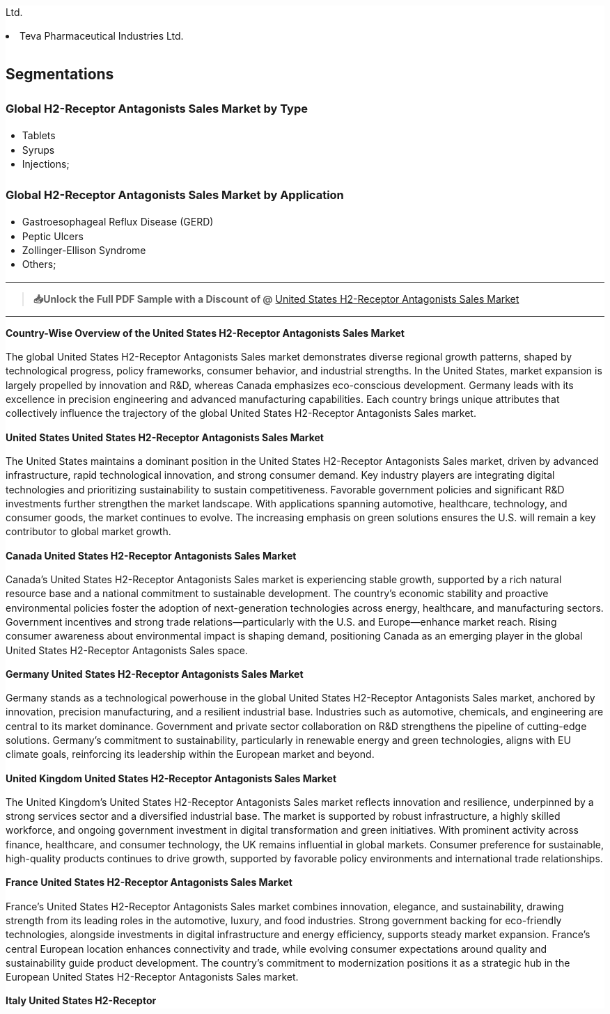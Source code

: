 Ltd.</li><li>Teva Pharmaceutical Industries Ltd.</li></ul></p><p><h2>Segmentations</h2><h3>Global H2-Receptor Antagonists Sales Market by Type</h3><ul><li>Tablets</li><li>Syrups</li><li>Injections;</li></ul><h3>Global H2-Receptor Antagonists Sales Market by Application</h3><ul><li>Gastroesophageal Reflux Disease (GERD)</li><li>Peptic Ulcers</li><li>Zollinger-Ellison Syndrome</li><li>Others;</li></ul></p><hr /><blockquote><p><strong>📥Unlock the Full PDF Sample with a Discount of @</strong> <a href="https://www.marketresearchintellect.com/ask-for-discount/?rid=1025294&amp;utm_source=Github-April&amp;utm_medium=016">United States H2-Receptor Antagonists Sales Market</a></p></blockquote><hr /><p class="" data-start="217" data-end="261"><strong data-start="217" data-end="261">Country-Wise Overview of the United States H2-Receptor Antagonists Sales Market</strong></p><p class="" data-start="263" data-end="774">The global United States H2-Receptor Antagonists Sales market demonstrates diverse regional growth patterns, shaped by technological progress, policy frameworks, consumer behavior, and industrial strengths. In the United States, market expansion is largely propelled by innovation and R&amp;D, whereas Canada emphasizes eco-conscious development. Germany leads with its excellence in precision engineering and advanced manufacturing capabilities. Each country brings unique attributes that collectively influence the trajectory of the global United States H2-Receptor Antagonists Sales market.</p><p class="" data-start="776" data-end="1421"><strong data-start="776" data-end="805">United States United States H2-Receptor Antagonists Sales Market</strong></p><p class="" data-start="776" data-end="1421">The United States maintains a dominant position in the United States H2-Receptor Antagonists Sales market, driven by advanced infrastructure, rapid technological innovation, and strong consumer demand. Key industry players are integrating digital technologies and prioritizing sustainability to sustain competitiveness. Favorable government policies and significant R&amp;D investments further strengthen the market landscape. With applications spanning automotive, healthcare, technology, and consumer goods, the market continues to evolve. The increasing emphasis on green solutions ensures the U.S. will remain a key contributor to global market growth.</p><p class="" data-start="1423" data-end="2019"><strong data-start="1423" data-end="1445">Canada United States H2-Receptor Antagonists Sales Market</strong></p><p class="" data-start="1423" data-end="2019">Canada&rsquo;s United States H2-Receptor Antagonists Sales market is experiencing stable growth, supported by a rich natural resource base and a national commitment to sustainable development. The country&rsquo;s economic stability and proactive environmental policies foster the adoption of next-generation technologies across energy, healthcare, and manufacturing sectors. Government incentives and strong trade relations&mdash;particularly with the U.S. and Europe&mdash;enhance market reach. Rising consumer awareness about environmental impact is shaping demand, positioning Canada as an emerging player in the global United States H2-Receptor Antagonists Sales space.</p><p class="" data-start="2021" data-end="2591"><strong data-start="2021" data-end="2044">Germany United States H2-Receptor Antagonists Sales Market</strong></p><p class="" data-start="2021" data-end="2591">Germany stands as a technological powerhouse in the global United States H2-Receptor Antagonists Sales market, anchored by innovation, precision manufacturing, and a resilient industrial base. Industries such as automotive, chemicals, and engineering are central to its market dominance. Government and private sector collaboration on R&amp;D strengthens the pipeline of cutting-edge solutions. Germany&rsquo;s commitment to sustainability, particularly in renewable energy and green technologies, aligns with EU climate goals, reinforcing its leadership within the European market and beyond.</p><p class="" data-start="2593" data-end="3221"><strong data-start="2593" data-end="2623">United Kingdom United States H2-Receptor Antagonists Sales Market</strong></p><p class="" data-start="2593" data-end="3221">The United Kingdom&rsquo;s United States H2-Receptor Antagonists Sales market reflects innovation and resilience, underpinned by a strong services sector and a diversified industrial base. The market is supported by robust infrastructure, a highly skilled workforce, and ongoing government investment in digital transformation and green initiatives. With prominent activity across finance, healthcare, and consumer technology, the UK remains influential in global markets. Consumer preference for sustainable, high-quality products continues to drive growth, supported by favorable policy environments and international trade relationships.</p><p class="" data-start="3223" data-end="3838"><strong data-start="3223" data-end="3245">France United States H2-Receptor Antagonists Sales Market</strong></p><p class="" data-start="3223" data-end="3838">France&rsquo;s United States H2-Receptor Antagonists Sales market combines innovation, elegance, and sustainability, drawing strength from its leading roles in the automotive, luxury, and food industries. Strong government backing for eco-friendly technologies, alongside investments in digital infrastructure and energy efficiency, supports steady market expansion. France&rsquo;s central European location enhances connectivity and trade, while evolving consumer expectations around quality and sustainability guide product development. The country&rsquo;s commitment to modernization positions it as a strategic hub in the European United States H2-Receptor Antagonists Sales market.</p><p class="" data-start="3840" data-end="4422"><strong data-start="3840" data-end="3861">Italy United States H2-Receptor